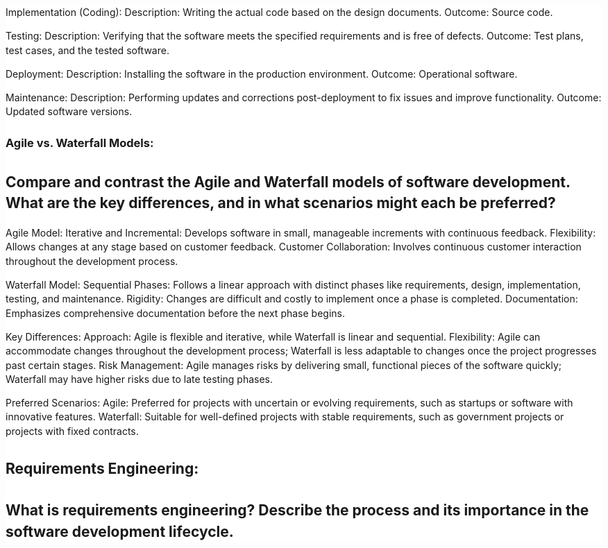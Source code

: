 Implementation (Coding):
Description: Writing the actual code based on the design documents.
Outcome: Source code.

Testing:
Description: Verifying that the software meets the specified requirements and is free of defects.
Outcome: Test plans, test cases, and the tested software.

Deployment:
Description: Installing the software in the production environment.
Outcome: Operational software.

Maintenance:
Description: Performing updates and corrections post-deployment to fix issues and improve functionality.
Outcome: Updated software versions.

### Agile vs. Waterfall Models:

## Compare and contrast the Agile and Waterfall models of software development. What are the key differences, and in what scenarios might each be preferred?

Agile Model:
Iterative and Incremental: Develops software in small, manageable increments with continuous feedback.
Flexibility: Allows changes at any stage based on customer feedback.
Customer Collaboration: Involves continuous customer interaction throughout the development process.

Waterfall Model:
Sequential Phases: Follows a linear approach with distinct phases like requirements, design, implementation, testing, and maintenance.
Rigidity: Changes are difficult and costly to implement once a phase is completed.
Documentation: Emphasizes comprehensive documentation before the next phase begins.

Key Differences:
Approach: Agile is flexible and iterative, while Waterfall is linear and sequential.
Flexibility: Agile can accommodate changes throughout the development process; Waterfall is less adaptable to changes once the project progresses past certain stages.
Risk Management: Agile manages risks by delivering small, functional pieces of the software quickly; Waterfall may have higher risks due to late testing phases.

Preferred Scenarios:
Agile: Preferred for projects with uncertain or evolving requirements, such as startups or software with innovative features.
Waterfall: Suitable for well-defined projects with stable requirements, such as government projects or projects with fixed contracts.

## Requirements Engineering:

## What is requirements engineering? Describe the process and its importance in the software development lifecycle.
